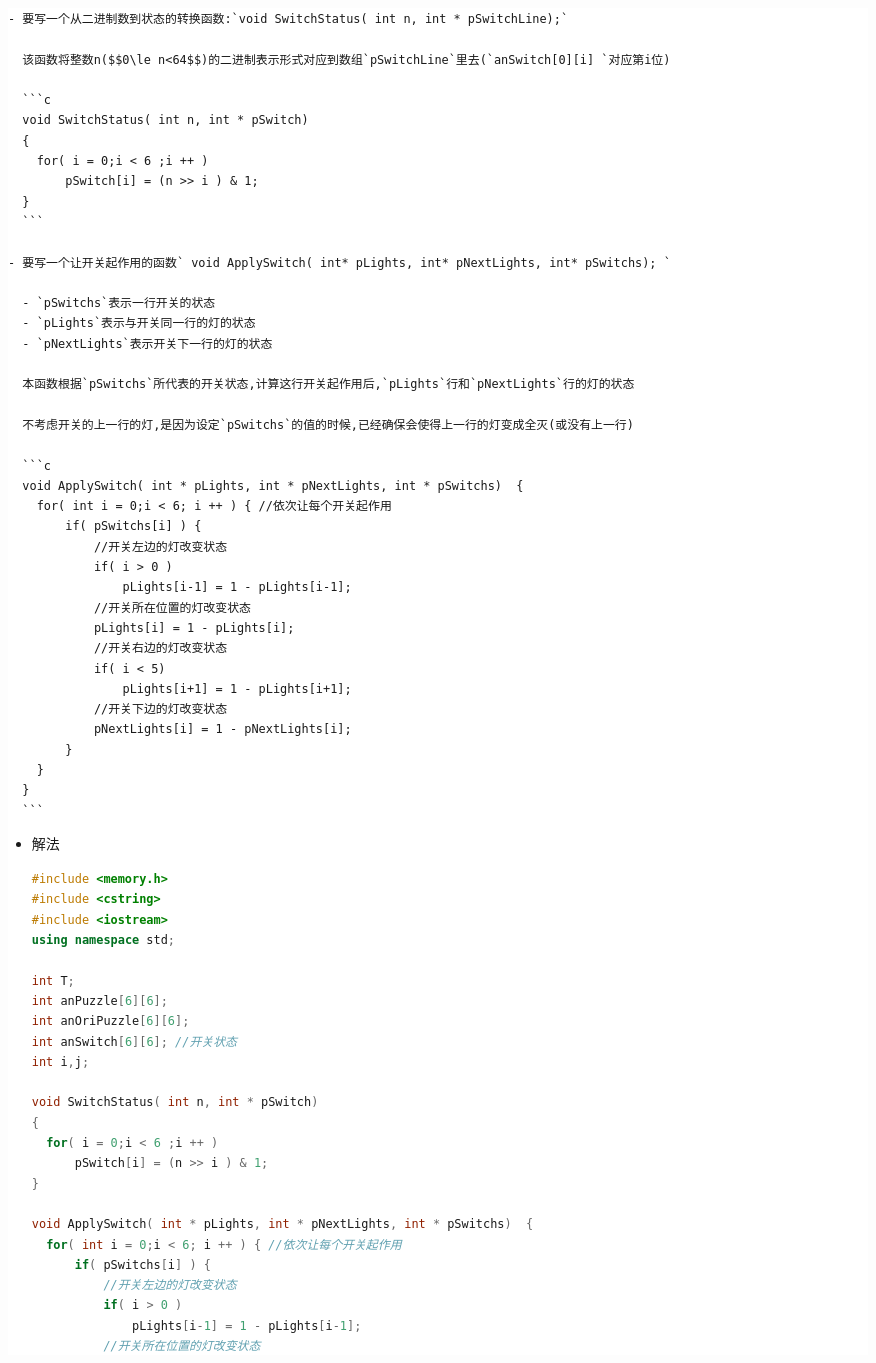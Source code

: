     - 要写一个从二进制数到状态的转换函数:`void SwitchStatus( int n, int * pSwitchLine);`

      该函数将整数n($$0\le n<64$$)的二进制表示形式对应到数组`pSwitchLine`里去(`anSwitch[0][i] `对应第i位)

      ```c
      void SwitchStatus( int n, int * pSwitch)
      {
      	for( i = 0;i < 6 ;i ++ )
      		pSwitch[i] = (n >> i ) & 1;
      }
      ```

    - 要写一个让开关起作用的函数` void ApplySwitch( int* pLights, int* pNextLights, int* pSwitchs); `

      - `pSwitchs`表示一行开关的状态
      - `pLights`表示与开关同一行的灯的状态
      - `pNextLights`表示开关下一行的灯的状态

      本函数根据`pSwitchs`所代表的开关状态,计算这行开关起作用后,`pLights`行和`pNextLights`行的灯的状态

      不考虑开关的上一行的灯,是因为设定`pSwitchs`的值的时候,已经确保会使得上一行的灯变成全灭(或没有上一行)

      ```c
      void ApplySwitch( int * pLights, int * pNextLights, int * pSwitchs)  {
      	for( int i = 0;i < 6; i ++ ) { //依次让每个开关起作用
      		if( pSwitchs[i] ) {
      			//开关左边的灯改变状态
      			if( i > 0 )
      				pLights[i-1] = 1 - pLights[i-1];
      			//开关所在位置的灯改变状态
      			pLights[i] = 1 - pLights[i];
      			//开关右边的灯改变状态
      			if( i < 5) 
      				pLights[i+1] = 1 - pLights[i+1];
      			//开关下边的灯改变状态
      			pNextLights[i] = 1 - pNextLights[i];
      		}
      	}
      }
      ```

- 解法

  ```c++
  #include <memory.h>
  #include <cstring>
  #include <iostream>
  using namespace std;
  
  int T;  
  int anPuzzle[6][6];
  int anOriPuzzle[6][6];
  int anSwitch[6][6]; //开关状态
  int i,j;
  
  void SwitchStatus( int n, int * pSwitch)
  {
  	for( i = 0;i < 6 ;i ++ )
  		pSwitch[i] = (n >> i ) & 1;
  }
  
  void ApplySwitch( int * pLights, int * pNextLights, int * pSwitchs)  {
  	for( int i = 0;i < 6; i ++ ) { //依次让每个开关起作用
  		if( pSwitchs[i] ) {
  			//开关左边的灯改变状态
  			if( i > 0 )
  				pLights[i-1] = 1 - pLights[i-1];
  			//开关所在位置的灯改变状态
  ```